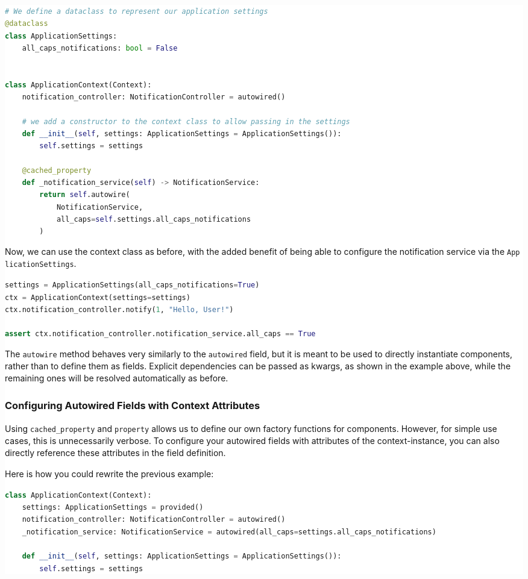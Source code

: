 ```python
# We define a dataclass to represent our application settings
@dataclass
class ApplicationSettings:
    all_caps_notifications: bool = False


class ApplicationContext(Context):
    notification_controller: NotificationController = autowired()

    # we add a constructor to the context class to allow passing in the settings
    def __init__(self, settings: ApplicationSettings = ApplicationSettings()):
        self.settings = settings

    @cached_property
    def _notification_service(self) -> NotificationService:
        return self.autowire(
            NotificationService,
            all_caps=self.settings.all_caps_notifications
        )
```

Now, we can use the context class as before, with the added benefit of being able to configure the notification service
via the `ApplicationSettings`.

```python
settings = ApplicationSettings(all_caps_notifications=True)
ctx = ApplicationContext(settings=settings)
ctx.notification_controller.notify(1, "Hello, User!")

assert ctx.notification_controller.notification_service.all_caps == True
```

The `autowire` method behaves very similarly to the `autowired` field, but it is meant to be used to
directly instantiate components, rather than to define them as fields.
Explicit dependencies can be passed as kwargs, as shown in the example above, while the remaining ones will be resolved
automatically as before.

### Configuring Autowired Fields with Context Attributes

Using `cached_property` and `property` allows us to define our own factory functions for components.
However, for simple use cases, this is unnecessarily verbose.
To configure your autowired fields with attributes of the
context-instance, you can also directly reference these attributes in the field definition.

Here is how you could rewrite the previous example:

```python
class ApplicationContext(Context):
    settings: ApplicationSettings = provided()
    notification_controller: NotificationController = autowired()
    _notification_service: NotificationService = autowired(all_caps=settings.all_caps_notifications)

    def __init__(self, settings: ApplicationSettings = ApplicationSettings()):
        self.settings = settings
```
